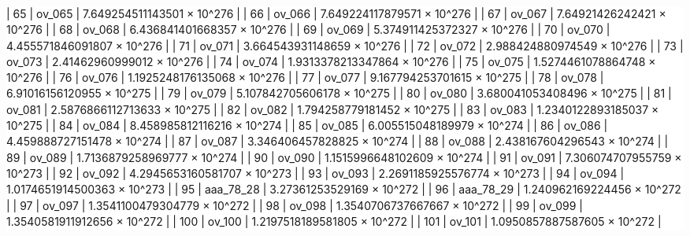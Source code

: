 | 65 | ov_065 | 7.649254511143501 × 10^276 |
| 66 | ov_066 | 7.649224117879571 × 10^276 |
| 67 | ov_067 | 7.64921426242421 × 10^276 |
| 68 | ov_068 | 6.436841401668357 × 10^276 |
| 69 | ov_069 | 5.374911425372327 × 10^276 |
| 70 | ov_070 | 4.455571846091807 × 10^276 |
| 71 | ov_071 | 3.664543931148659 × 10^276 |
| 72 | ov_072 | 2.988424880974549 × 10^276 |
| 73 | ov_073 | 2.41462960999012 × 10^276 |
| 74 | ov_074 | 1.9313378213347864 × 10^276 |
| 75 | ov_075 | 1.5274461078864748 × 10^276 |
| 76 | ov_076 | 1.1925248176135068 × 10^276 |
| 77 | ov_077 | 9.167794253701615 × 10^275 |
| 78 | ov_078 | 6.91016156120955 × 10^275 |
| 79 | ov_079 | 5.107842705606178 × 10^275 |
| 80 | ov_080 | 3.680041053408496 × 10^275 |
| 81 | ov_081 | 2.5876866112713633 × 10^275 |
| 82 | ov_082 | 1.794258779181452 × 10^275 |
| 83 | ov_083 | 1.2340122893185037 × 10^275 |
| 84 | ov_084 | 8.458985812116216 × 10^274 |
| 85 | ov_085 | 6.005515048189979 × 10^274 |
| 86 | ov_086 | 4.459888727151478 × 10^274 |
| 87 | ov_087 | 3.346406457828825 × 10^274 |
| 88 | ov_088 | 2.438167604296543 × 10^274 |
| 89 | ov_089 | 1.7136879258969777 × 10^274 |
| 90 | ov_090 | 1.1515996648102609 × 10^274 |
| 91 | ov_091 | 7.306074707955759 × 10^273 |
| 92 | ov_092 | 4.2945653160581707 × 10^273 |
| 93 | ov_093 | 2.2691185925576774 × 10^273 |
| 94 | ov_094 | 1.0174651914500363 × 10^273 |
| 95 | aaa_78_28 | 3.27361253529169 × 10^272 |
| 96 | aaa_78_29 | 1.240962169224456 × 10^272 |
| 97 | ov_097 | 1.3541100479304779 × 10^272 |
| 98 | ov_098 | 1.3540706737667667 × 10^272 |
| 99 | ov_099 | 1.3540581911912656 × 10^272 |
| 100 | ov_100 | 1.2197518189581805 × 10^272 |
| 101 | ov_101 | 1.0950857887587605 × 10^272 |